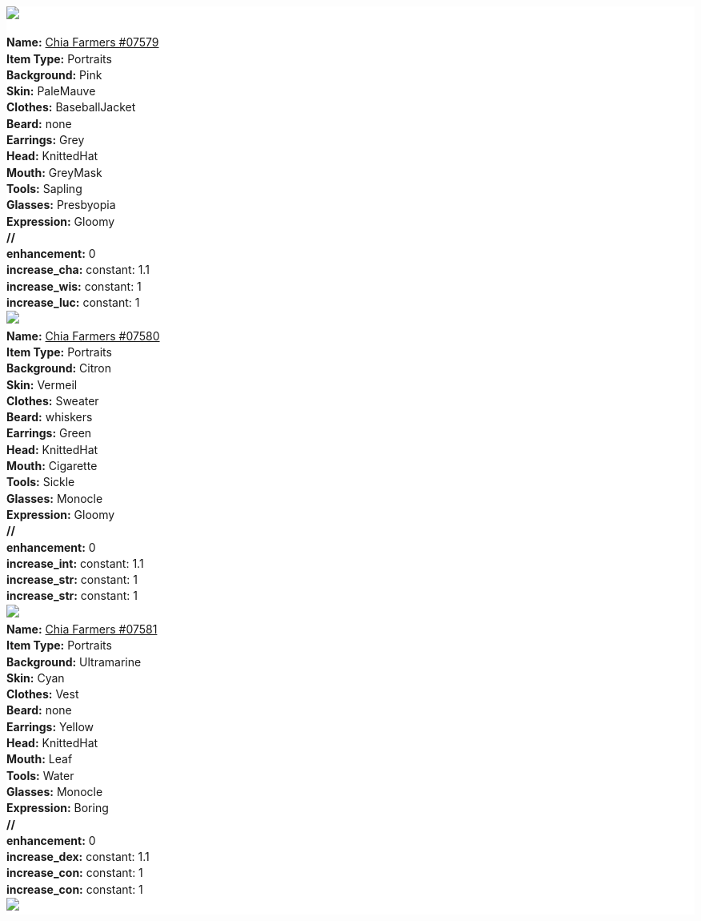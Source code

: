 <a href="https://mintgarden.io/nfts/nft1he0hgy2g5t4s7x2edl8eq4kraf36mkyhqja9l33x52pjsztk4deslm2pnp"><img loading="lazy" src="https://assets.mainnet.mintgarden.io/thumbnails/57a6795836b902d14b483f5fba5f242072eb4e7f6e36ce5c5460afcefeb6c275.webp"></a>
<div><strong>Name:</strong> <a href="https://mintgarden.io/nfts/nft1he0hgy2g5t4s7x2edl8eq4kraf36mkyhqja9l33x52pjsztk4deslm2pnp">Chia Farmers #07579</a></div>
<div><strong>Item Type:</strong> Portraits</div>
<div><strong>Background:</strong> Pink</div>
<div><strong>Skin:</strong> PaleMauve</div>
<div><strong>Clothes:</strong> BaseballJacket</div>
<div><strong>Beard:</strong> none</div>
<div><strong>Earrings:</strong> Grey</div>
<div><strong>Head:</strong> KnittedHat</div>
<div><strong>Mouth:</strong> GreyMask</div>
<div><strong>Tools:</strong> Sapling</div>
<div><strong>Glasses:</strong> Presbyopia</div>
<div><strong>Expression:</strong> Gloomy</div>
<div><strong>//</strong></div><div><strong>enhancement:</strong> 0</div>
<div><strong>increase_cha:</strong> constant: 1.1</div>
<div><strong>increase_wis:</strong> constant: 1</div>
<div><strong>increase_luc:</strong> constant: 1</div>
</div>
<div class="item_thumbnail">
<a href="https://mintgarden.io/nfts/nft1v5qdzzy5ckw28kq99k8p6vvhjheypqqeyc9xducvf5u5gu4nptfqlyn85d"><img loading="lazy" src="https://assets.mainnet.mintgarden.io/thumbnails/3519ddd9325ef928047894d9f031d93a71a0836b46e4c4da2c0486ff5c68fe1c.webp"></a>
<div><strong>Name:</strong> <a href="https://mintgarden.io/nfts/nft1v5qdzzy5ckw28kq99k8p6vvhjheypqqeyc9xducvf5u5gu4nptfqlyn85d">Chia Farmers #07580</a></div>
<div><strong>Item Type:</strong> Portraits</div>
<div><strong>Background:</strong> Citron</div>
<div><strong>Skin:</strong> Vermeil</div>
<div><strong>Clothes:</strong> Sweater</div>
<div><strong>Beard:</strong> whiskers</div>
<div><strong>Earrings:</strong> Green</div>
<div><strong>Head:</strong> KnittedHat</div>
<div><strong>Mouth:</strong> Cigarette</div>
<div><strong>Tools:</strong> Sickle</div>
<div><strong>Glasses:</strong> Monocle</div>
<div><strong>Expression:</strong> Gloomy</div>
<div><strong>//</strong></div><div><strong>enhancement:</strong> 0</div>
<div><strong>increase_int:</strong> constant: 1.1</div>
<div><strong>increase_str:</strong> constant: 1</div>
<div><strong>increase_str:</strong> constant: 1</div>
</div>
<div class="item_thumbnail">
<a href="https://mintgarden.io/nfts/nft1n209e59qa4vhk8rg7ay96vzl7vuw75v29dgh6l5hxxpl4tqj9wqszk9pfz"><img loading="lazy" src="https://assets.mainnet.mintgarden.io/thumbnails/f733c120c006f62e8273097bf9fc49919e1c56539ba8dda5246086267ce44865.webp"></a>
<div><strong>Name:</strong> <a href="https://mintgarden.io/nfts/nft1n209e59qa4vhk8rg7ay96vzl7vuw75v29dgh6l5hxxpl4tqj9wqszk9pfz">Chia Farmers #07581</a></div>
<div><strong>Item Type:</strong> Portraits</div>
<div><strong>Background:</strong> Ultramarine</div>
<div><strong>Skin:</strong> Cyan</div>
<div><strong>Clothes:</strong> Vest</div>
<div><strong>Beard:</strong> none</div>
<div><strong>Earrings:</strong> Yellow</div>
<div><strong>Head:</strong> KnittedHat</div>
<div><strong>Mouth:</strong> Leaf</div>
<div><strong>Tools:</strong> Water</div>
<div><strong>Glasses:</strong> Monocle</div>
<div><strong>Expression:</strong> Boring</div>
<div><strong>//</strong></div><div><strong>enhancement:</strong> 0</div>
<div><strong>increase_dex:</strong> constant: 1.1</div>
<div><strong>increase_con:</strong> constant: 1</div>
<div><strong>increase_con:</strong> constant: 1</div>
</div>
<div class="item_thumbnail">
<a href="https://mintgarden.io/nfts/nft1k7rwsrsjx30t478q37rh300r3zy2zmxz6s0g5acwzj3vvvfxndes3lpmrf"><img loading="lazy" src="https://assets.mainnet.mintgarden.io/thumbnails/d73d42f1c81827955b5bcb66b7d80442cad0933a34e45d3483a59d8a1dc98414.webp"></a>